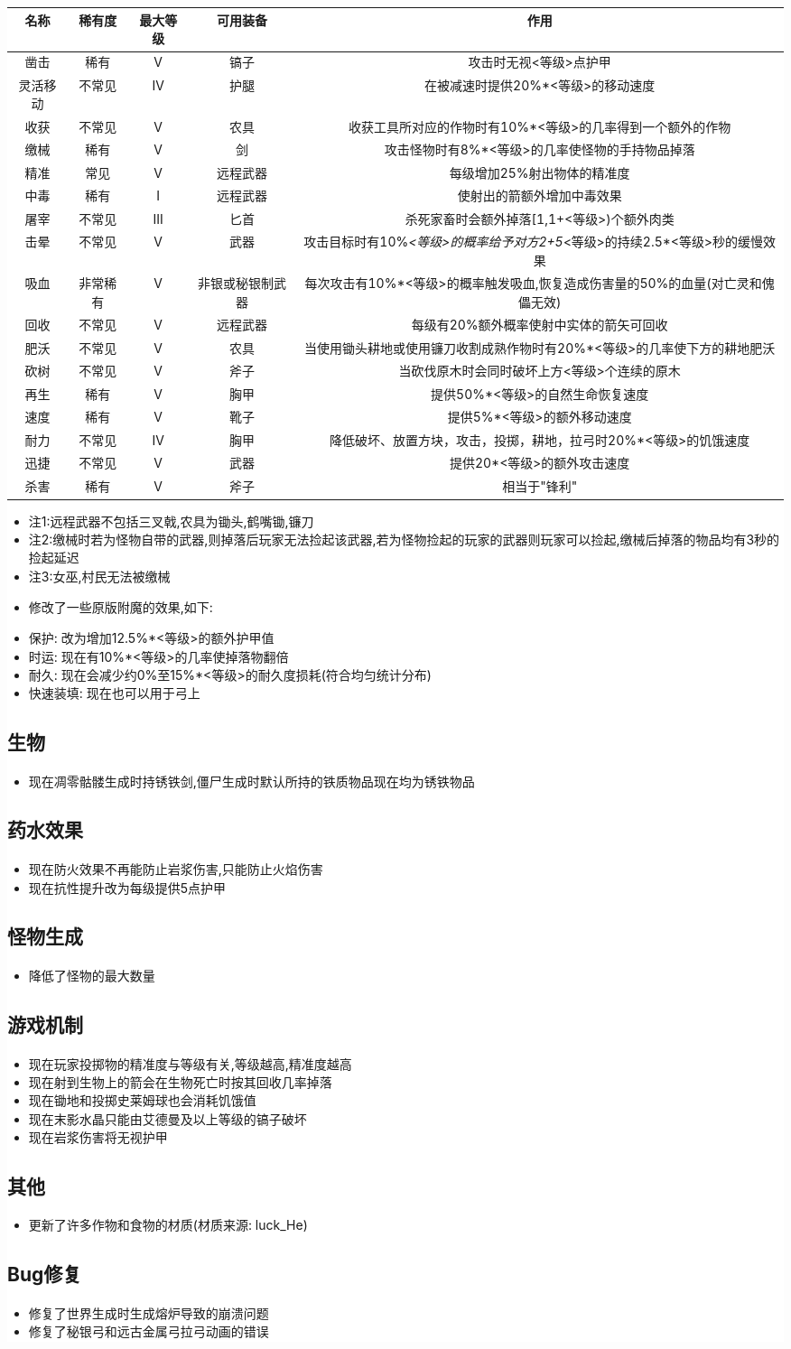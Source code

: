 |  名称  | 稀有度  | 最大等级 |   可用装备   |                       作用                       |
|:----:|:----:|:----:|:--------:|:----------------------------------------------:|
|  凿击  |  稀有  |  V   |    镐子    |                  攻击时无视<等级>点护甲                  |
| 灵活移动 | 不常见  |  IV  |    护腿    |              在被减速时提供20%*<等级>的移动速度              |
|  收获  | 不常见  |  V   |    农具    |        收获工具所对应的作物时有10%*<等级>的几率得到一个额外的作物        |
|  缴械  |  稀有  |  V   |    剑     |           攻击怪物时有8%*<等级>的几率使怪物的手持物品掉落           |
|  精准  |  常见  |  V   |   远程武器   |                每级增加25%射出物体的精准度                 |
|  中毒  |  稀有  |  I   |   远程武器   |                 使射出的箭额外增加中毒效果                  |
|  屠宰  | 不常见  | III  |    匕首    |           杀死家畜时会额外掉落[1,1+<等级>)个额外肉类            |
|  击晕  | 不常见  |  V   |    武器    | 攻击目标时有10%*<等级>的概率给予对方2+5*<等级>的持续2.5*<等级>秒的缓慢效果 |
|  吸血  | 非常稀有 |  V   | 非银或秘银制武器 | 每次攻击有10%*<等级>的概率触发吸血,恢复造成伤害量的50%的血量(对亡灵和傀儡无效)  |
|  回收  | 不常见  |  V   |   远程武器   |             每级有20%额外概率使射中实体的箭矢可回收              |
|  肥沃  | 不常见  |  V   |    农具    |    当使用锄头耕地或使用镰刀收割成熟作物时有20%*<等级>的几率使下方的耕地肥沃     |
|  砍树  | 不常见  |  V   |    斧子    |            当砍伐原木时会同时破坏上方<等级>个连续的原木             |
|  再生  |  稀有  |  V   |    胸甲    |              提供50%*<等级>的自然生命恢复速度               |
|  速度  |  稀有  |  V   |    靴子    |                提供5%*<等级>的额外移动速度                |
|  耐力  | 不常见  |  IV  |    胸甲    |      降低破坏、放置方块，攻击，投掷，耕地，拉弓时20%*<等级>的饥饿速度       |
|  迅捷  | 不常见  |  V   |    武器    |                提供20*<等级>的额外攻击速度                |
|  杀害  |  稀有  |  V   |    斧子    |                    相当于"锋利"                     |
+ 注1:远程武器不包括三叉戟,农具为锄头,鹤嘴锄,镰刀
+ 注2:缴械时若为怪物自带的武器,则掉落后玩家无法捡起该武器,若为怪物捡起的玩家的武器则玩家可以捡起,缴械后掉落的物品均有3秒的捡起延迟
+ 注3:女巫,村民无法被缴械
* 修改了一些原版附魔的效果,如下:
+ 保护: 改为增加12.5%*<等级>的额外护甲值
+ 时运: 现在有10%*<等级>的几率使掉落物翻倍
+ 耐久: 现在会减少约0%至15%*<等级>的耐久度损耗(符合均匀统计分布)
+ 快速装填: 现在也可以用于弓上
## 生物
* 现在凋零骷髅生成时持锈铁剑,僵尸生成时默认所持的铁质物品现在均为锈铁物品
## 药水效果
* 现在防火效果不再能防止岩浆伤害,只能防止火焰伤害
* 现在抗性提升改为每级提供5点护甲
## 怪物生成
* 降低了怪物的最大数量
## 游戏机制
* 现在玩家投掷物的精准度与等级有关,等级越高,精准度越高
* 现在射到生物上的箭会在生物死亡时按其回收几率掉落
* 现在锄地和投掷史莱姆球也会消耗饥饿值
* 现在末影水晶只能由艾德曼及以上等级的镐子破坏
* 现在岩浆伤害将无视护甲
## 其他
* 更新了许多作物和食物的材质(材质来源: luck_He)
## Bug修复
* 修复了世界生成时生成熔炉导致的崩溃问题
* 修复了秘银弓和远古金属弓拉弓动画的错误